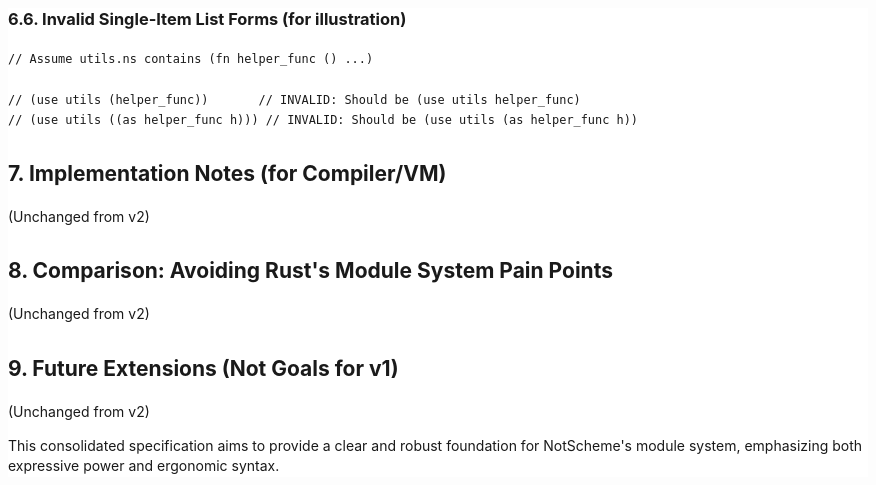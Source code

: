 ### 6.6. Invalid Single-Item List Forms (for illustration)
```ns
// Assume utils.ns contains (fn helper_func () ...)

// (use utils (helper_func))       // INVALID: Should be (use utils helper_func)
// (use utils ((as helper_func h))) // INVALID: Should be (use utils (as helper_func h))
```

## 7. Implementation Notes (for Compiler/VM)

(Unchanged from v2)

## 8. Comparison: Avoiding Rust's Module System Pain Points

(Unchanged from v2)

## 9. Future Extensions (Not Goals for v1)

(Unchanged from v2)

This consolidated specification aims to provide a clear and robust foundation for NotScheme's module system, emphasizing both expressive power and ergonomic syntax.
